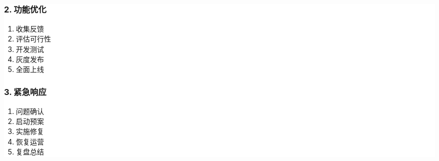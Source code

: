 ### 2. 功能优化

1. 收集反馈
2. 评估可行性
3. 开发测试
4. 灰度发布
5. 全面上线

### 3. 紧急响应

1. 问题确认
2. 启动预案
3. 实施修复
4. 恢复运营
5. 复盘总结

